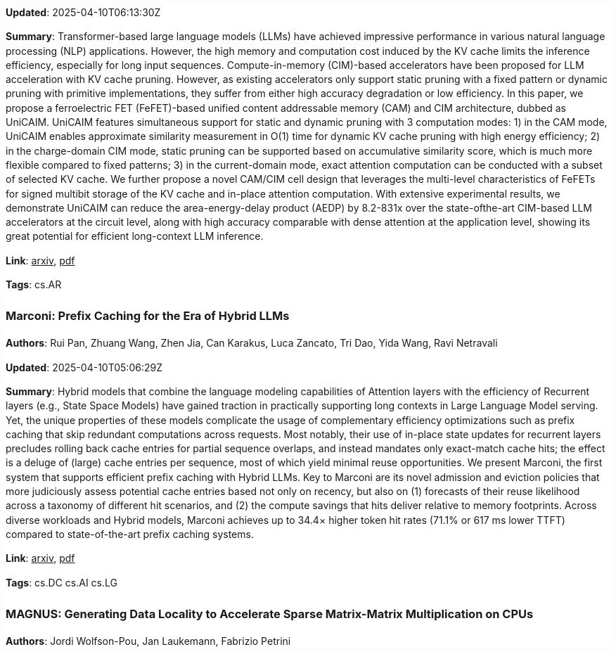 **Updated**: 2025-04-10T06:13:30Z

**Summary**: Transformer-based large language models (LLMs) have achieved impressive performance in various natural language processing (NLP) applications. However, the high memory and computation cost induced by the KV cache limits the inference efficiency, especially for long input sequences. Compute-in-memory (CIM)-based accelerators have been proposed for LLM acceleration with KV cache pruning. However, as existing accelerators only support static pruning with a fixed pattern or dynamic pruning with primitive implementations, they suffer from either high accuracy degradation or low efficiency. In this paper, we propose a ferroelectric FET (FeFET)-based unified content addressable memory (CAM) and CIM architecture, dubbed as UniCAIM. UniCAIM features simultaneous support for static and dynamic pruning with 3 computation modes: 1) in the CAM mode, UniCAIM enables approximate similarity measurement in O(1) time for dynamic KV cache pruning with high energy efficiency; 2) in the charge-domain CIM mode, static pruning can be supported based on accumulative similarity score, which is much more flexible compared to fixed patterns; 3) in the current-domain mode, exact attention computation can be conducted with a subset of selected KV cache. We further propose a novel CAM/CIM cell design that leverages the multi-level characteristics of FeFETs for signed multibit storage of the KV cache and in-place attention computation. With extensive experimental results, we demonstrate UniCAIM can reduce the area-energy-delay product (AEDP) by 8.2-831x over the state-ofthe-art CIM-based LLM accelerators at the circuit level, along with high accuracy comparable with dense attention at the application level, showing its great potential for efficient long-context LLM inference.

**Link**: [arxiv](http://arxiv.org/abs/2504.07479v1),  [pdf](http://arxiv.org/pdf/2504.07479v1)

**Tags**: cs.AR 



### Marconi: Prefix Caching for the Era of Hybrid LLMs
**Authors**: Rui Pan, Zhuang Wang, Zhen Jia, Can Karakus, Luca Zancato, Tri Dao, Yida Wang, Ravi Netravali

**Updated**: 2025-04-10T05:06:29Z

**Summary**: Hybrid models that combine the language modeling capabilities of Attention layers with the efficiency of Recurrent layers (e.g., State Space Models) have gained traction in practically supporting long contexts in Large Language Model serving. Yet, the unique properties of these models complicate the usage of complementary efficiency optimizations such as prefix caching that skip redundant computations across requests. Most notably, their use of in-place state updates for recurrent layers precludes rolling back cache entries for partial sequence overlaps, and instead mandates only exact-match cache hits; the effect is a deluge of (large) cache entries per sequence, most of which yield minimal reuse opportunities. We present Marconi, the first system that supports efficient prefix caching with Hybrid LLMs. Key to Marconi are its novel admission and eviction policies that more judiciously assess potential cache entries based not only on recency, but also on (1) forecasts of their reuse likelihood across a taxonomy of different hit scenarios, and (2) the compute savings that hits deliver relative to memory footprints. Across diverse workloads and Hybrid models, Marconi achieves up to 34.4$\times$ higher token hit rates (71.1% or 617 ms lower TTFT) compared to state-of-the-art prefix caching systems.

**Link**: [arxiv](http://arxiv.org/abs/2411.19379v3),  [pdf](http://arxiv.org/pdf/2411.19379v3)

**Tags**: cs.DC cs.AI cs.LG 



### MAGNUS: Generating Data Locality to Accelerate Sparse Matrix-Matrix   Multiplication on CPUs
**Authors**: Jordi Wolfson-Pou, Jan Laukemann, Fabrizio Petrini

